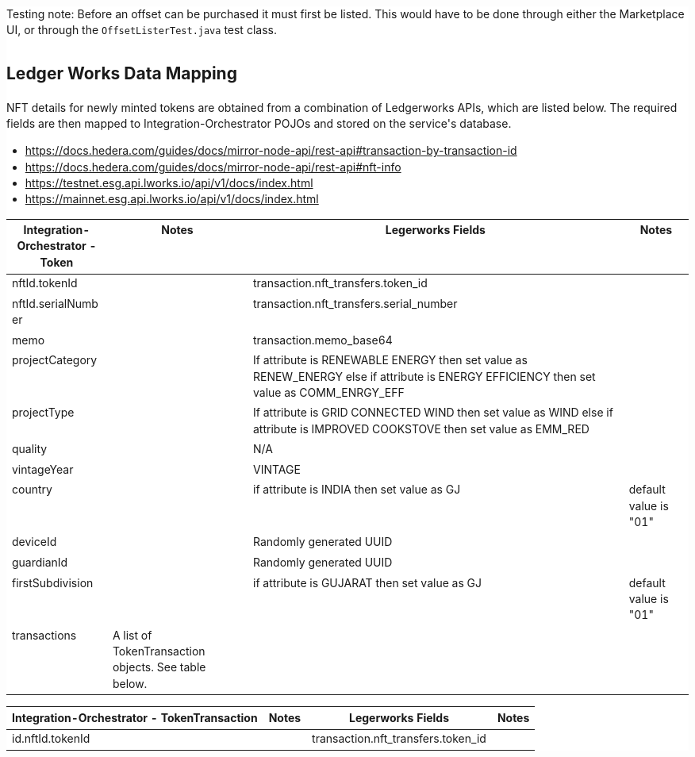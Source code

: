 Testing note: Before an offset can be purchased it must first be listed. This would have to be done
through either the Marketplace UI, or through the `OffsetListerTest.java` test class.

## Ledger Works Data Mapping

NFT details for newly minted tokens are obtained from a combination of Ledgerworks APIs, which are listed below. The required fields are then mapped to Integration-Orchestrator POJOs and stored on the service's database.
- https://docs.hedera.com/guides/docs/mirror-node-api/rest-api#transaction-by-transaction-id
- https://docs.hedera.com/guides/docs/mirror-node-api/rest-api#nft-info
- https://testnet.esg.api.lworks.io/api/v1/docs/index.html
- https://mainnet.esg.api.lworks.io/api/v1/docs/index.html

| Integration-Orchestrator - Token                   | Notes                                                | Legerworks Fields                                                                                                                             | Notes                                      |
| -------------------------------------------------- | ---------------------------------------------------- | --------------------------------------------------------------------------------------------------------------------------------------------- | ------------------------------------------ |
| nftId.tokenId                                      |                                                      | transaction.nft_transfers.token_id                                                                                                            |                                            |
| nftId.serialNumber                                 |                                                      | transaction.nft_transfers.serial_number                                                                                                       |                                            |
| memo                                               |                                                      | transaction.memo_base64                                                                                                                       |                                            |
| projectCategory                                    |                                                      | If attribute is RENEWABLE ENERGY then set value as RENEW_ENERGY else if attribute is ENERGY EFFICIENCY then set value as COMM_ENRGY_EFF       |                                            |
| projectType                                        |                                                      | If attribute is GRID CONNECTED WIND then set value as WIND else if attribute is IMPROVED COOKSTOVE then set value as EMM_RED                  |                                            |
| quality                                            |                                                      | N/A                                                                                                                                           |                                            |
| vintageYear                                        |                                                      | VINTAGE                                                                                                                                       |                                            |
| country                                            |                                                      | if attribute is INDIA then set value as GJ                                                                                                    | default value is "01"                      |
| deviceId                                           |                                                      | Randomly generated UUID                                                                                                                       |                                            |
| guardianId                                         |                                                      | Randomly generated UUID                                                                                                                       |                                            |
| firstSubdivision                                   |                                                      | if attribute is GUJARAT then set value as GJ                                                                                                  | default value is "01"                      |
| transactions                                       | A list of TokenTransaction objects. See table below. |                                                                                                                                               |                                            |

| Integration-Orchestrator - TokenTransaction        | Notes                                                | Legerworks Fields                                                                                                                             | Notes                                      |
| -------------------------------------------------- | ---------------------------------------------------- | --------------------------------------------------------------------------------------------------------------------------------------------- | ------------------------------------------ |
| id.nftId.tokenId                                   |                                                      | transaction.nft_transfers.token_id                                                                                                            |                                            |